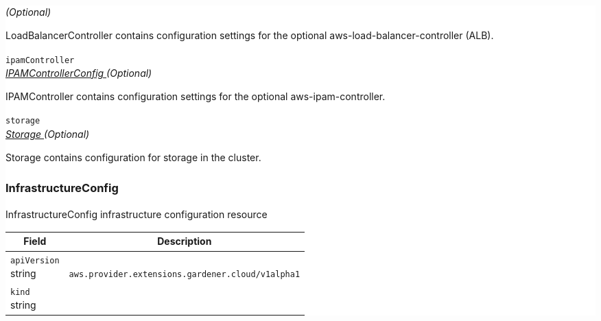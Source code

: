 <td>
<em>(Optional)</em>
<p>LoadBalancerController contains configuration settings for the optional aws-load-balancer-controller (ALB).</p>
</td>
</tr>
<tr>
<td>
<code>ipamController</code></br>
<em>
<a href="#aws.provider.extensions.gardener.cloud/v1alpha1.IPAMControllerConfig">
IPAMControllerConfig
</a>
</em>
</td>
<td>
<em>(Optional)</em>
<p>IPAMController contains configuration settings for the optional aws-ipam-controller.</p>
</td>
</tr>
<tr>
<td>
<code>storage</code></br>
<em>
<a href="#aws.provider.extensions.gardener.cloud/v1alpha1.Storage">
Storage
</a>
</em>
</td>
<td>
<em>(Optional)</em>
<p>Storage contains configuration for storage in the cluster.</p>
</td>
</tr>
</tbody>
</table>
<h3 id="aws.provider.extensions.gardener.cloud/v1alpha1.InfrastructureConfig">InfrastructureConfig
</h3>
<p>
<p>InfrastructureConfig infrastructure configuration resource</p>
</p>
<table>
<thead>
<tr>
<th>Field</th>
<th>Description</th>
</tr>
</thead>
<tbody>
<tr>
<td>
<code>apiVersion</code></br>
string</td>
<td>
<code>
aws.provider.extensions.gardener.cloud/v1alpha1
</code>
</td>
</tr>
<tr>
<td>
<code>kind</code></br>
string
</td>